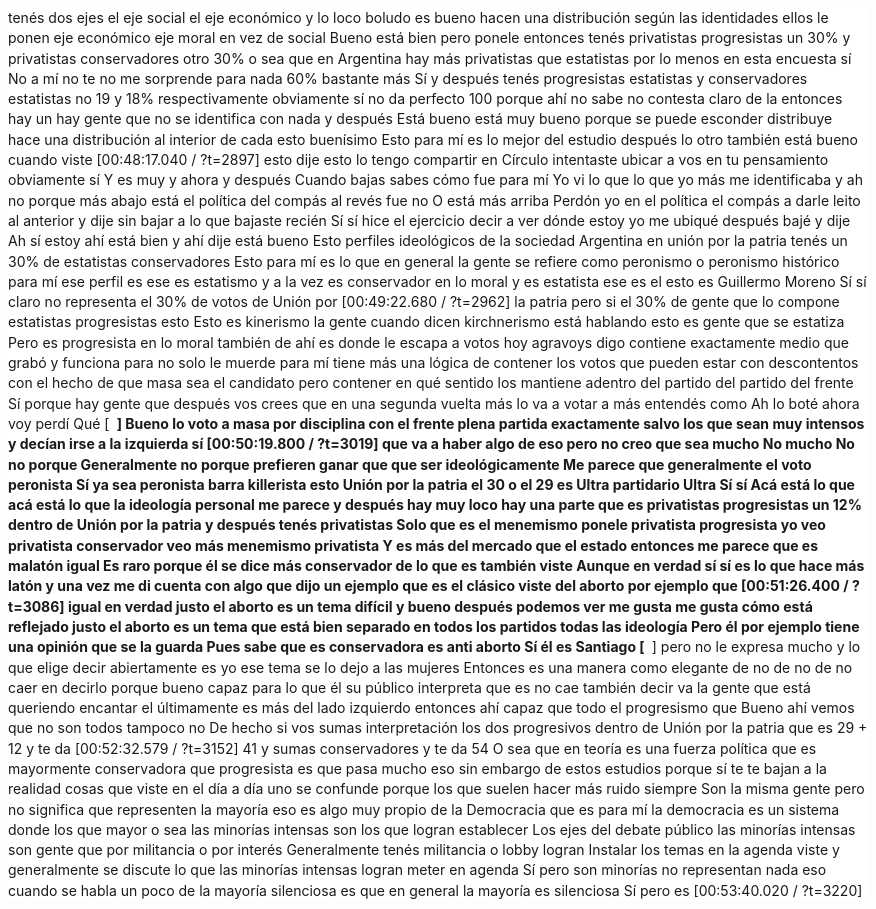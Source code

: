 tenés dos ejes el eje social el eje económico y lo loco boludo es bueno hacen una distribución según las identidades ellos le ponen eje económico eje moral en vez de social Bueno está bien pero ponele entonces tenés privatistas progresistas un 30% y privatistas conservadores otro 30% o sea que en Argentina hay más privatistas que estatistas por lo menos en esta encuesta sí No a mí no te no me sorprende para nada 60% bastante más Sí y después tenés progresistas estatistas y conservadores estatistas no 19 y 18% respectivamente obviamente sí no da perfecto 100 porque ahí no sabe no contesta claro de la entonces hay un hay gente que no se identifica con nada y después Está bueno está muy bueno porque se puede esconder distribuye hace una distribución al interior de cada esto buenísimo Esto para mí es lo mejor del estudio después lo otro también está bueno cuando viste 
[00:48:17.040 / ?t=2897]
esto dije esto lo tengo compartir en Círculo intentaste ubicar a vos en tu pensamiento obviamente sí Y es muy y ahora y después Cuando bajas sabes cómo fue para mí Yo vi lo que lo que yo más me identificaba y ah no porque más abajo está el política del compás al revés fue no O está más arriba Perdón yo en el política el compás a darle leito al anterior y dije sin bajar a lo que bajaste recién Sí sí hice el ejercicio decir a ver dónde estoy yo me ubiqué después bajé y dije Ah sí estoy ahí está bien y ahí dije está bueno Esto perfiles ideológicos de la sociedad Argentina en unión por la patria tenés un 30% de estatistas conservadores Esto para mí es lo que en general la gente se refiere como peronismo o peronismo histórico para mí ese perfil es ese es estatismo y a la vez es conservador en lo moral y es estatista ese es el esto es Guillermo Moreno Sí sí claro no representa el 30% de votos de Unión por 
[00:49:22.680 / ?t=2962]
la patria pero si el 30% de gente que lo compone estatistas progresistas esto Esto es kinerismo la gente cuando dicen kirchnerismo está hablando esto es gente que se estatiza Pero es progresista en lo moral también de ahí es donde le escapa a votos hoy agravoys digo contiene exactamente medio que grabó y funciona para no solo le muerde para mí tiene más una lógica de contener los votos que pueden estar con descontentos con el hecho de que masa sea el candidato pero contener en qué sentido los mantiene adentro del partido del partido del frente Sí porque hay gente que después vos crees que en una segunda vuelta más lo va a votar a más entendés como Ah lo boté ahora voy perdí Qué [&nbsp;__&nbsp;] Bueno lo voto a masa por disciplina con el frente plena partida exactamente salvo los que sean muy intensos y decían irse a la izquierda sí 
[00:50:19.800 / ?t=3019]
que va a haber algo de eso pero no creo que sea mucho No mucho No no porque Generalmente no porque prefieren ganar que que ser ideológicamente Me parece que generalmente el voto peronista Sí ya sea peronista barra killerista esto Unión por la patria el 30 o el 29 es Ultra partidario Ultra Sí sí Acá está lo que acá está lo que la ideología personal me parece y después hay muy loco hay una parte que es privatistas progresistas un 12% dentro de Unión por la patria y después tenés privatistas Solo que es el menemismo ponele privatista progresista yo veo privatista conservador veo más menemismo privatista Y es más del mercado que el estado entonces me parece que es malatón igual Es raro porque él se dice más conservador de lo que es también viste Aunque en verdad sí sí es lo que hace más latón y una vez me di cuenta con algo que dijo un ejemplo que es el clásico viste del aborto por ejemplo que 
[00:51:26.400 / ?t=3086]
igual en verdad justo el aborto es un tema difícil y bueno después podemos ver me gusta me gusta cómo está reflejado justo el aborto es un tema que está bien separado en todos los partidos todas las ideología Pero él por ejemplo tiene una opinión que se la guarda Pues sabe que es conservadora es anti aborto Sí él es Santiago [&nbsp;__&nbsp;] pero no le expresa mucho y lo que elige decir abiertamente es yo ese tema se lo dejo a las mujeres Entonces es una manera como elegante de no de no de no caer en decirlo porque bueno capaz para lo que él su público interpreta que es no cae también decir va la gente que está queriendo encantar el últimamente es más del lado izquierdo entonces ahí capaz que todo el progresismo que Bueno ahí vemos que no son todos tampoco no De hecho si vos sumas interpretación los dos progresivos dentro de Unión por la patria que es 29 + 12 y te da 
[00:52:32.579 / ?t=3152]
41 y sumas conservadores y te da 54 O sea que en teoría es una fuerza política que es mayormente conservadora que progresista es que pasa mucho eso sin embargo de estos estudios porque sí te te bajan a la realidad cosas que viste en el día a día uno se confunde porque los que suelen hacer más ruido siempre Son la misma gente pero no significa que representen la mayoría eso es algo muy propio de la Democracia que es para mí la democracia es un sistema donde los que mayor o sea las minorías intensas son los que logran establecer Los ejes del debate público las minorías intensas son gente que por militancia o por interés Generalmente tenés militancia o lobby logran Instalar los temas en la agenda viste y generalmente se discute lo que las minorías intensas logran meter en agenda Sí pero son minorías no representan nada eso cuando se habla un poco de la mayoría silenciosa es que en general la mayoría es silenciosa Sí pero es 
[00:53:40.020 / ?t=3220]